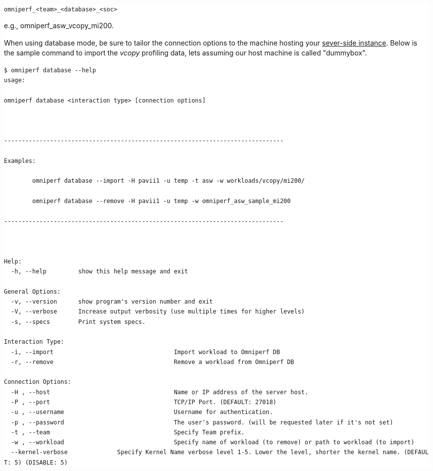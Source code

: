     omniperf_<team>_<database>_<soc>

e.g., omniperf_asw_vcopy_mi200.

When using database mode, be sure to tailor the connection options to the machine hosting your [sever-side instance](./installation.md). Below is the sample command to import the *vcopy* profiling data, lets assuming our host machine is called "dummybox".

```shell-session
$ omniperf database --help
usage: 
            
omniperf database <interaction type> [connection options]

            

-------------------------------------------------------------------------------
            
Examples:
            
        omniperf database --import -H pavii1 -u temp -t asw -w workloads/vcopy/mi200/
            
        omniperf database --remove -H pavii1 -u temp -w omniperf_asw_sample_mi200
            
-------------------------------------------------------------------------------

        

Help:
  -h, --help         show this help message and exit

General Options:
  -v, --version      show program's version number and exit
  -V, --verbose      Increase output verbosity (use multiple times for higher levels)
  -s, --specs        Print system specs.

Interaction Type:
  -i, --import                                  Import workload to Omniperf DB
  -r, --remove                                  Remove a workload from Omniperf DB

Connection Options:
  -H , --host                                   Name or IP address of the server host.
  -P , --port                                   TCP/IP Port. (DEFAULT: 27018)
  -u , --username                               Username for authentication.
  -p , --password                               The user's password. (will be requested later if it's not set)
  -t , --team                                   Specify Team prefix.
  -w , --workload                               Specify name of workload (to remove) or path to workload (to import)
  --kernel-verbose              Specify Kernel Name verbose level 1-5. Lower the level, shorter the kernel name. (DEFAULT: 5) (DISABLE: 5)
```
